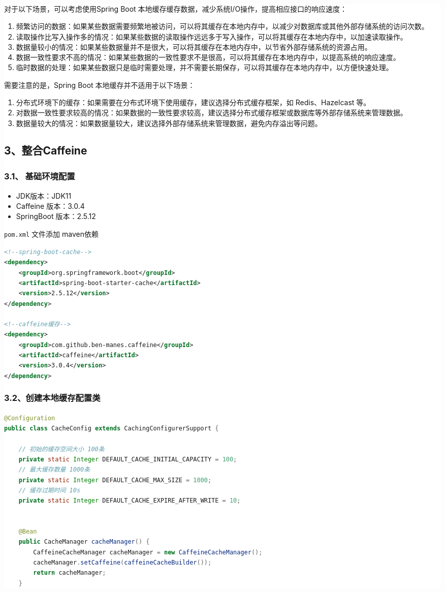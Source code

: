 对于以下场景，可以考虑使用Spring Boot 本地缓存缓存数据，减少系统I/O操作，提高相应接口的响应速度：

1. 频繁访问的数据：如果某些数据需要频繁地被访问，可以将其缓存在本地内存中，以减少对数据库或其他外部存储系统的访问次数。
2. 读取操作比写入操作多的情况：如果某些数据的读取操作远远多于写入操作，可以将其缓存在本地内存中，以加速读取操作。
3. 数据量较小的情况：如果某些数据量并不是很大，可以将其缓存在本地内存中，以节省外部存储系统的资源占用。
4. 数据一致性要求不高的情况：如果某些数据的一致性要求不是很高，可以将其缓存在本地内存中，以提高系统的响应速度。
5. 临时数据的处理：如果某些数据只是临时需要处理，并不需要长期保存，可以将其缓存在本地内存中，以方便快速处理。

需要注意的是，Spring Boot 本地缓存并不适用于以下场景：

1. 分布式环境下的缓存：如果需要在分布式环境下使用缓存，建议选择分布式缓存框架，如 Redis、Hazelcast 等。
2. 对数据一致性要求较高的情况：如果数据的一致性要求较高，建议选择分布式缓存框架或数据库等外部存储系统来管理数据。
3. 数据量较大的情况：如果数据量较大，建议选择外部存储系统来管理数据，避免内存溢出等问题。



## 3、整合Caffeine



### 3.1、 基础环境配置

- JDK版本：JDK11
- Caffeine 版本：3.0.4
- SpringBoot 版本：2.5.12



`pom.xml` 文件添加 maven依赖

```xml
<!--spring-boot-cache-->
<dependency>
    <groupId>org.springframework.boot</groupId>
    <artifactId>spring-boot-starter-cache</artifactId>
    <version>2.5.12</version>
</dependency>

<!--caffeine缓存-->
<dependency>
    <groupId>com.github.ben-manes.caffeine</groupId>
    <artifactId>caffeine</artifactId>
    <version>3.0.4</version>
</dependency>
```



### 3.2、创建本地缓存配置类



```java
@Configuration
public class CacheConfig extends CachingConfigurerSupport {

    // 初始的缓存空间大小 100条
    private static Integer DEFAULT_CACHE_INITIAL_CAPACITY = 100;
    // 最大缓存数量 1000条
    private static Integer DEFAULT_CACHE_MAX_SIZE = 1000;
    // 缓存过期时间 10s
    private static Integer DEFAULT_CACHE_EXPIRE_AFTER_WRITE = 10;


    @Bean
    public CacheManager cacheManager() {
        CaffeineCacheManager cacheManager = new CaffeineCacheManager();
        cacheManager.setCaffeine(caffeineCacheBuilder());
        return cacheManager;
    }

```